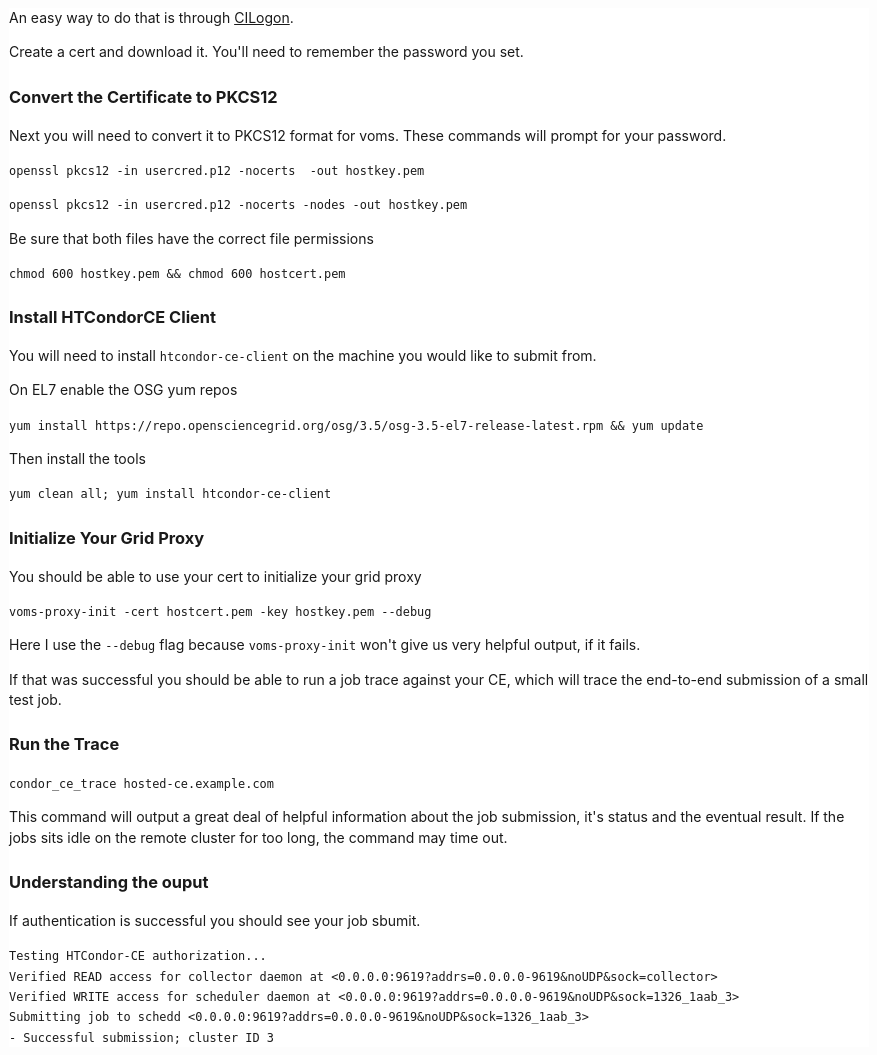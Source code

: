 An easy way to do that is through [CILogon](https://cilogon.org/).

Create a cert and download it. You'll need to remember the password you set.

### Convert the Certificate to PKCS12

Next you will need to convert it to PKCS12 format for voms. These commands will prompt for your password.

`openssl pkcs12 -in usercred.p12 -nocerts  -out hostkey.pem`

`openssl pkcs12 -in usercred.p12 -nocerts -nodes -out hostkey.pem`

Be sure that both files have the correct file permissions

`chmod 600 hostkey.pem && chmod 600 hostcert.pem`

### Install HTCondorCE Client 

You will need to install `htcondor-ce-client` on the machine you would like to submit from.

On EL7 enable the OSG yum repos

`yum install https://repo.opensciencegrid.org/osg/3.5/osg-3.5-el7-release-latest.rpm && yum update`

Then install the tools

`yum clean all; yum install htcondor-ce-client`

### Initialize Your Grid Proxy

You should be able to use your cert to initialize your grid proxy

`voms-proxy-init -cert hostcert.pem -key hostkey.pem --debug`

Here I use the `--debug` flag because `voms-proxy-init` won't give us very helpful output, if it fails.

If that was successful you should be able to run a job trace against your CE, which will trace the end-to-end submission of a small test job.

### Run the Trace

`condor_ce_trace hosted-ce.example.com`

This command will output a great deal of helpful information about the job submission, it's status and the eventual result. If the jobs sits idle on the remote cluster for too long, the command may time out.

### Understanding the ouput

If authentication is successful you should see your job sbumit.

```
Testing HTCondor-CE authorization...
Verified READ access for collector daemon at <0.0.0.0:9619?addrs=0.0.0.0-9619&noUDP&sock=collector>
Verified WRITE access for scheduler daemon at <0.0.0.0:9619?addrs=0.0.0.0-9619&noUDP&sock=1326_1aab_3>
Submitting job to schedd <0.0.0.0:9619?addrs=0.0.0.0-9619&noUDP&sock=1326_1aab_3>
- Successful submission; cluster ID 3
```
